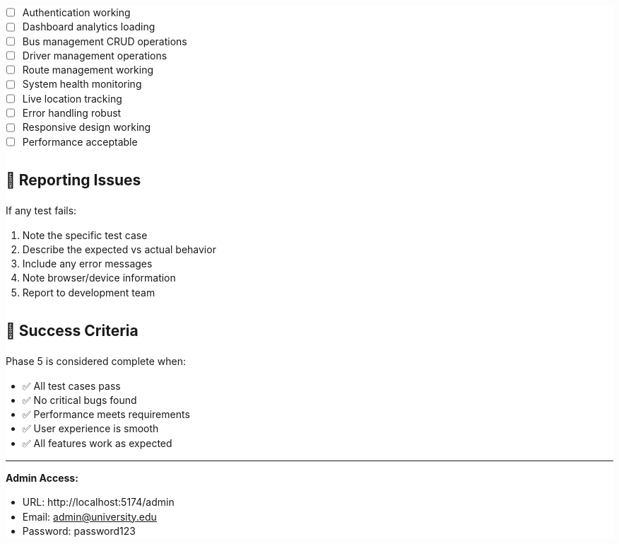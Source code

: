 - [ ] Authentication working
- [ ] Dashboard analytics loading
- [ ] Bus management CRUD operations
- [ ] Driver management operations
- [ ] Route management working
- [ ] System health monitoring
- [ ] Live location tracking
- [ ] Error handling robust
- [ ] Responsive design working
- [ ] Performance acceptable

## 📝 **Reporting Issues**

If any test fails:
1. Note the specific test case
2. Describe the expected vs actual behavior
3. Include any error messages
4. Note browser/device information
5. Report to development team

## 🎉 **Success Criteria**

Phase 5 is considered complete when:
- ✅ All test cases pass
- ✅ No critical bugs found
- ✅ Performance meets requirements
- ✅ User experience is smooth
- ✅ All features work as expected

---

**Admin Access:**
- URL: http://localhost:5174/admin
- Email: admin@university.edu
- Password: password123
